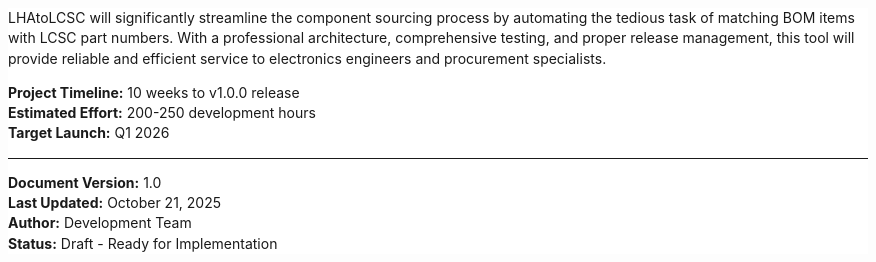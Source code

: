 LHAtoLCSC will significantly streamline the component sourcing process by automating the tedious task of matching BOM items with LCSC part numbers. With a professional architecture, comprehensive testing, and proper release management, this tool will provide reliable and efficient service to electronics engineers and procurement specialists.

**Project Timeline:** 10 weeks to v1.0.0 release  
**Estimated Effort:** 200-250 development hours  
**Target Launch:** Q1 2026

---

**Document Version:** 1.0  
**Last Updated:** October 21, 2025  
**Author:** Development Team  
**Status:** Draft - Ready for Implementation
